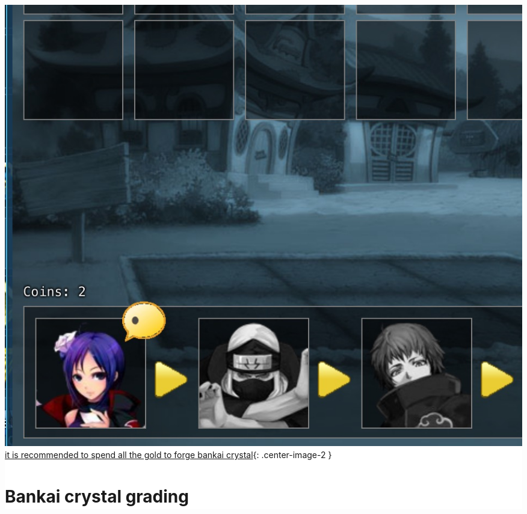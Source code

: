 ![postimage80](/assets/images/pockieninja/bankai14.jpg)
[it is recommended to spend all the gold to forge bankai crystal](/assets/images/pockieninja/bankai14.jpg){: .center-image-2 }


# Bankai crystal grading
